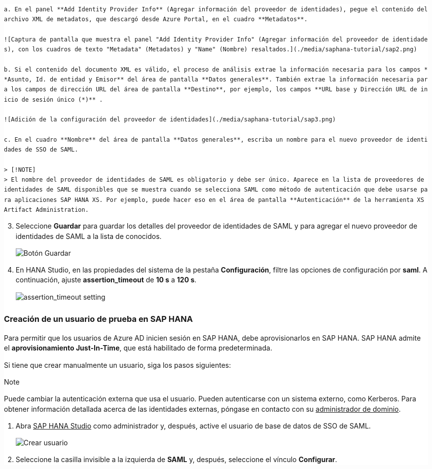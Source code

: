    a. En el panel **Add Identity Provider Info** (Agregar información del proveedor de identidades), pegue el contenido del archivo XML de metadatos, que descargó desde Azure Portal, en el cuadro **Metadatos**.

    ![Captura de pantalla que muestra el panel "Add Identity Provider Info" (Agregar información del proveedor de identidades), con los cuadros de texto "Metadata" (Metadatos) y "Name" (Nombre) resaltados.](./media/saphana-tutorial/sap2.png)

    b. Si el contenido del documento XML es válido, el proceso de análisis extrae la información necesaria para los campos **Asunto, Id. de entidad y Emisor** del área de pantalla **Datos generales**. También extrae la información necesaria para los campos de dirección URL del área de pantalla **Destino**, por ejemplo, los campos **URL base y Dirección URL de inicio de sesión único (*)** .

    ![Adición de la configuración del proveedor de identidades](./media/saphana-tutorial/sap3.png)

    c. En el cuadro **Nombre** del área de pantalla **Datos generales**, escriba un nombre para el nuevo proveedor de identidades de SSO de SAML.

    > [!NOTE]
    > El nombre del proveedor de identidades de SAML es obligatorio y debe ser único. Aparece en la lista de proveedores de identidades de SAML disponibles que se muestra cuando se selecciona SAML como método de autenticación que debe usarse para aplicaciones SAP HANA XS. Por ejemplo, puede hacer eso en el área de pantalla **Autenticación** de la herramienta XS Artifact Administration.

3. Seleccione **Guardar** para guardar los detalles del proveedor de identidades de SAML y para agregar el nuevo proveedor de identidades de SAML a la lista de conocidos.

    ![Botón Guardar](./media/saphana-tutorial/sap4.png)

4. En HANA Studio, en las propiedades del sistema de la pestaña **Configuración**, filtre las opciones de configuración por **saml**. A continuación, ajuste **assertion_timeout** de **10 s** a **120 s**.

    ![assertion_timeout setting](./media/saphana-tutorial/sap7.png)


### <a name="create-sap-hana-test-user"></a>Creación de un usuario de prueba en SAP HANA

Para permitir que los usuarios de Azure AD inicien sesión en SAP HANA, debe aprovisionarlos en SAP HANA.
SAP HANA admite el **aprovisionamiento Just-In-Time**, que está habilitado de forma predeterminada.

Si tiene que crear manualmente un usuario, siga los pasos siguientes:

>[!NOTE]
>Puede cambiar la autenticación externa que usa el usuario. Pueden autenticarse con un sistema externo, como Kerberos. Para obtener información detallada acerca de las identidades externas, póngase en contacto con su [administrador de dominio](https://cloudplatform.sap.com/contact.html).

1. Abra [SAP HANA Studio](https://help.sap.com/viewer/a2a49126a5c546a9864aae22c05c3d0e/2.0.01/en-us) como administrador y, después, active el usuario de base de datos de SSO de SAML.

    ![Crear usuario](./media/saphana-tutorial/sap5.png)

2. Seleccione la casilla invisible a la izquierda de **SAML** y, después, seleccione el vínculo **Configurar**.
